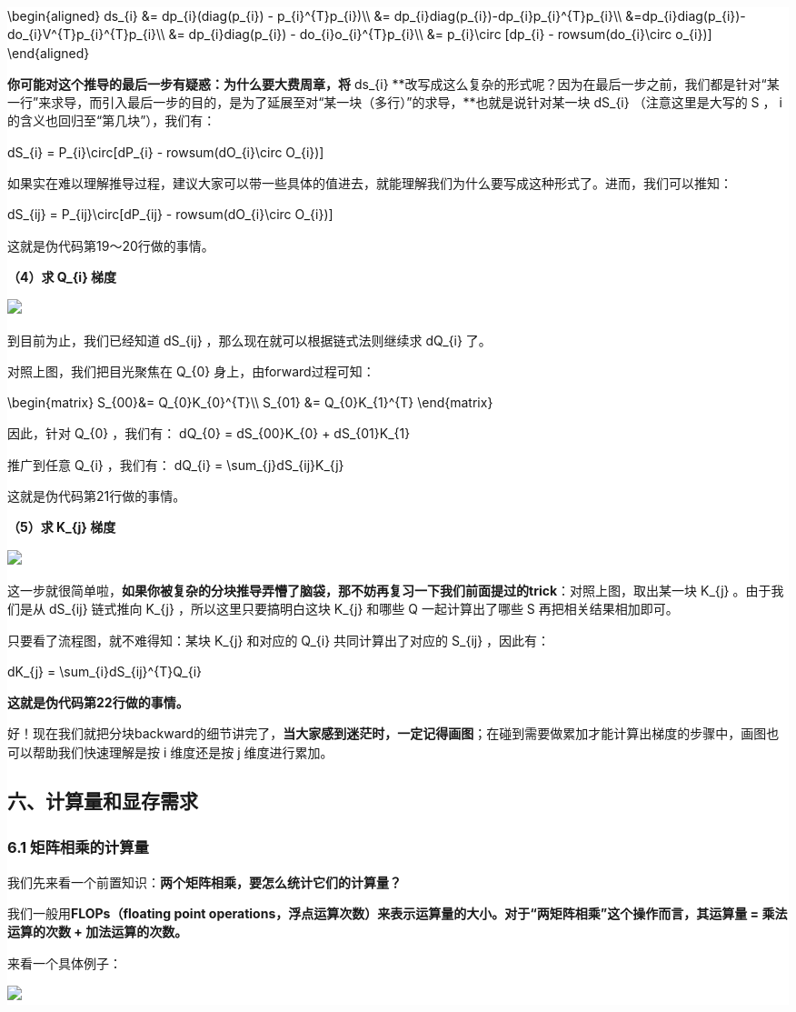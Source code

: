 \\begin{aligned} ds\_{i} &= dp\_{i}(diag(p\_{i}) - p\_{i}^{T}p\_{i})\\\\ &= dp\_{i}diag(p\_{i})-dp\_{i}p\_{i}^{T}p\_{i}\\\\ &=dp\_{i}diag(p\_{i})-do\_{i}V^{T}p\_{i}^{T}p\_{i}\\\\ &= dp\_{i}diag(p\_{i}) - do\_{i}o\_{i}^{T}p\_{i}\\\\ &= p\_{i}\\circ \[dp\_{i} - rowsum(do\_{i}\\circ o\_{i})\] \\end{aligned}

**你可能对这个推导的最后一步有疑惑：为什么要大费周章，将** ds\_{i} **改写成这么复杂的形式呢？因为在最后一步之前，我们都是针对“某一行”来求导，而引入最后一步的目的，是为了延展至对“某一块（多行）”的求导，**也就是说针对某一块 dS\_{i} （注意这里是大写的 S ， i 的含义也回归至“第几块”），我们有：

dS\_{i} = P\_{i}\\circ\[dP\_{i} - rowsum(dO\_{i}\\circ O\_{i})\]

如果实在难以理解推导过程，建议大家可以带一些具体的值进去，就能理解我们为什么要写成这种形式了。进而，我们可以推知：

dS\_{ij} = P\_{ij}\\circ\[dP\_{ij} - rowsum(dO\_{i}\\circ O\_{i})\]

这就是伪代码第19～20行做的事情。

**（4）求 Q\_{i} 梯度**

![](https://pic4.zhimg.com/v2-0a4fb34b242e3c304df306aced63a0bf_r.jpg)

到目前为止，我们已经知道 dS\_{ij} ，那么现在就可以根据链式法则继续求 dQ\_{i} 了。

对照上图，我们把目光聚焦在 Q\_{0} 身上，由forward过程可知：

\\begin{matrix} S\_{00}&= Q\_{0}K\_{0}^{T}\\\\ S\_{01} &= Q\_{0}K\_{1}^{T} \\end{matrix}

因此，针对 Q\_{0} ，我们有： dQ\_{0} = dS\_{00}K\_{0} + dS\_{01}K\_{1}

推广到任意 Q\_{i} ，我们有： dQ\_{i} = \\sum\_{j}dS\_{ij}K\_{j}

这就是伪代码第21行做的事情。

**（5）求 K\_{j} 梯度**

![](https://picx.zhimg.com/v2-8def82318d4c8e162a62bc9e86647765_r.jpg)

这一步就很简单啦，**如果你被复杂的分块推导弄懵了脑袋，那不妨再复习一下我们前面提过的trick**：对照上图，取出某一块 K\_{j} 。由于我们是从 dS\_{ij} 链式推向 K\_{j} ，所以这里只要搞明白这块 K\_{j} 和哪些 Q 一起计算出了哪些 S 再把相关结果相加即可。

只要看了流程图，就不难得知：某块 K\_{j} 和对应的 Q\_{i} 共同计算出了对应的 S\_{ij} ，因此有：

dK\_{j} = \\sum\_{i}dS\_{ij}^{T}Q\_{i}

**这就是伪代码第22行做的事情。**

好！现在我们就把分块backward的细节讲完了，**当大家感到迷茫时，一定记得画图**；在碰到需要做累加才能计算出梯度的步骤中，画图也可以帮助我们快速理解是按 i 维度还是按 j 维度进行累加。

六、计算量和显存需求
----------

### 6.1 矩阵相乘的计算量

我们先来看一个前置知识：**两个矩阵相乘，要怎么统计它们的计算量？**

我们一般用**FLOPs（floating point operations，浮点运算次数）**来表示运算量的大小。对于“两矩阵相乘”这个操作而言，其**运算量 = 乘法运算的次数 + 加法运算的次数。**

来看一个具体例子：

![](https://pic3.zhimg.com/v2-3e8b79111e61b85c39fe5d5fb8367e50_r.jpg)
